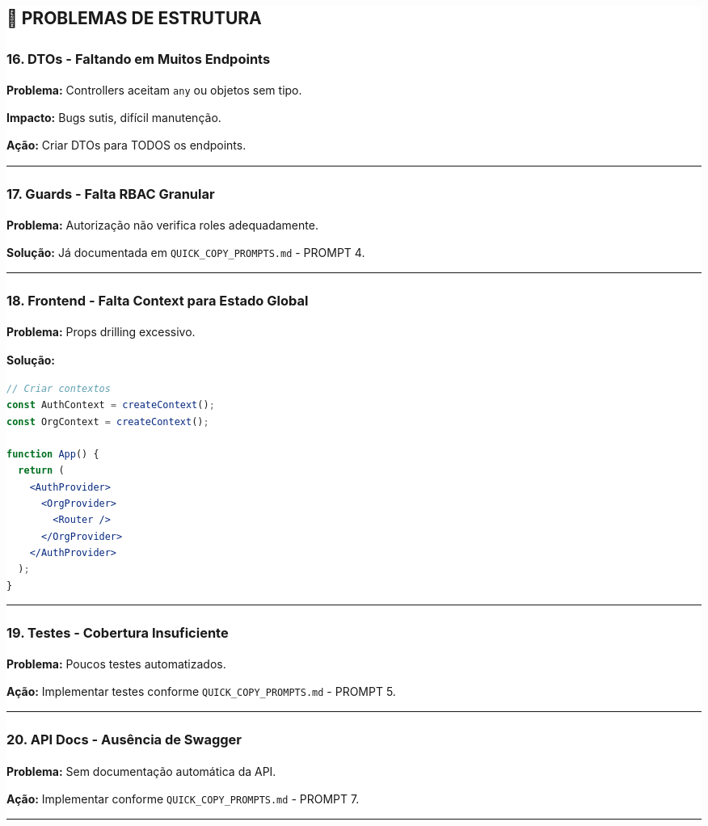 
## 🔧 PROBLEMAS DE ESTRUTURA

### 16. **DTOs - Faltando em Muitos Endpoints**
**Problema:** Controllers aceitam `any` ou objetos sem tipo.

**Impacto:** Bugs sutis, difícil manutenção.

**Ação:** Criar DTOs para TODOS os endpoints.

---

### 17. **Guards - Falta RBAC Granular**
**Problema:** Autorização não verifica roles adequadamente.

**Solução:** Já documentada em `QUICK_COPY_PROMPTS.md` - PROMPT 4.

---

### 18. **Frontend - Falta Context para Estado Global**
**Problema:** Props drilling excessivo.

**Solução:**
```jsx
// Criar contextos
const AuthContext = createContext();
const OrgContext = createContext();

function App() {
  return (
    <AuthProvider>
      <OrgProvider>
        <Router />
      </OrgProvider>
    </AuthProvider>
  );
}
```

---

### 19. **Testes - Cobertura Insuficiente**
**Problema:** Poucos testes automatizados.

**Ação:** Implementar testes conforme `QUICK_COPY_PROMPTS.md` - PROMPT 5.

---

### 20. **API Docs - Ausência de Swagger**
**Problema:** Sem documentação automática da API.

**Ação:** Implementar conforme `QUICK_COPY_PROMPTS.md` - PROMPT 7.

---
